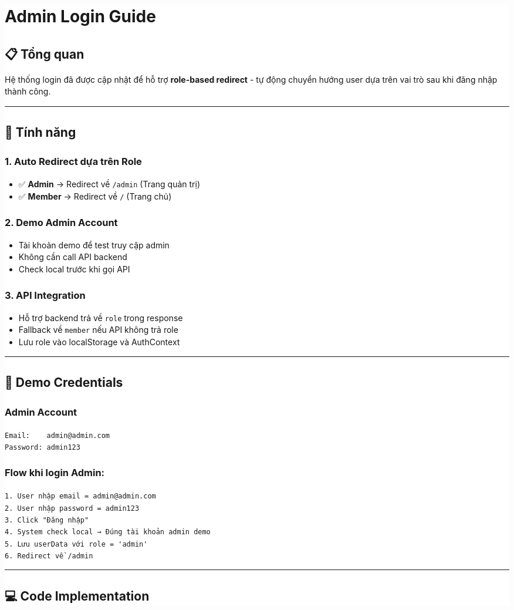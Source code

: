 # Admin Login Guide

## 📋 Tổng quan

Hệ thống login đã được cập nhật để hỗ trợ **role-based redirect** - tự động chuyển hướng user dựa trên vai trò sau khi đăng nhập thành công.

---

## 🎯 Tính năng

### 1. **Auto Redirect dựa trên Role**
   - ✅ **Admin** → Redirect về `/admin` (Trang quản trị)
   - ✅ **Member** → Redirect về `/` (Trang chủ)

### 2. **Demo Admin Account**
   - Tài khoản demo để test truy cập admin
   - Không cần call API backend
   - Check local trước khi gọi API

### 3. **API Integration**
   - Hỗ trợ backend trả về `role` trong response
   - Fallback về `member` nếu API không trả role
   - Lưu role vào localStorage và AuthContext

---

## 🔐 Demo Credentials

### Admin Account
```
Email:    admin@admin.com
Password: admin123
```

### Flow khi login Admin:
```
1. User nhập email = admin@admin.com
2. User nhập password = admin123
3. Click "Đăng nhập"
4. System check local → Đúng tài khoản admin demo
5. Lưu userData với role = 'admin'
6. Redirect về /admin
```

---

## 💻 Code Implementation
